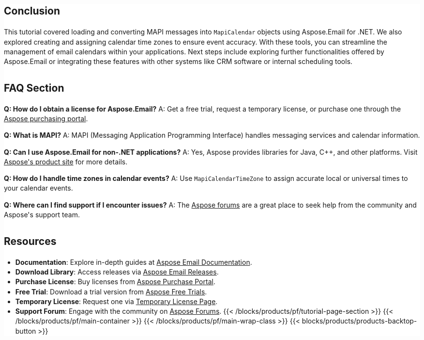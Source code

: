 ## Conclusion
This tutorial covered loading and converting MAPI messages into `MapiCalendar` objects using Aspose.Email for .NET. We also explored creating and assigning calendar time zones to ensure event accuracy. With these tools, you can streamline the management of email calendars within your applications. Next steps include exploring further functionalities offered by Aspose.Email or integrating these features with other systems like CRM software or internal scheduling tools.

## FAQ Section
**Q: How do I obtain a license for Aspose.Email?**
A: Get a free trial, request a temporary license, or purchase one through the [Aspose purchasing portal](https://purchase.aspose.com/buy).

**Q: What is MAPI?**
A: MAPI (Messaging Application Programming Interface) handles messaging services and calendar information.

**Q: Can I use Aspose.Email for non-.NET applications?**
A: Yes, Aspose provides libraries for Java, C++, and other platforms. Visit [Aspose's product site](https://products.aspose.com/email/) for more details.

**Q: How do I handle time zones in calendar events?**
A: Use `MapiCalendarTimeZone` to assign accurate local or universal times to your calendar events.

**Q: Where can I find support if I encounter issues?**
A: The [Aspose forums](https://forum.aspose.com/c/email/10) are a great place to seek help from the community and Aspose's support team.

## Resources
- **Documentation**: Explore in-depth guides at [Aspose Email Documentation](https://reference.aspose.com/email/net/).
- **Download Library**: Access releases via [Aspose Email Releases](https://releases.aspose.com/email/net/).
- **Purchase License**: Buy licenses from [Aspose Purchase Portal](https://purchase.aspose.com/buy).
- **Free Trial**: Download a trial version from [Aspose Free Trials](https://releases.aspose.com/email/net/).
- **Temporary License**: Request one via [Temporary License Page](https://purchase.aspose.com/temporary-license/).
- **Support Forum**: Engage with the community on [Aspose Forums](https://forum.aspose.com/c/email/10).
{{< /blocks/products/pf/tutorial-page-section >}}
{{< /blocks/products/pf/main-container >}}
{{< /blocks/products/pf/main-wrap-class >}}
{{< blocks/products/products-backtop-button >}}